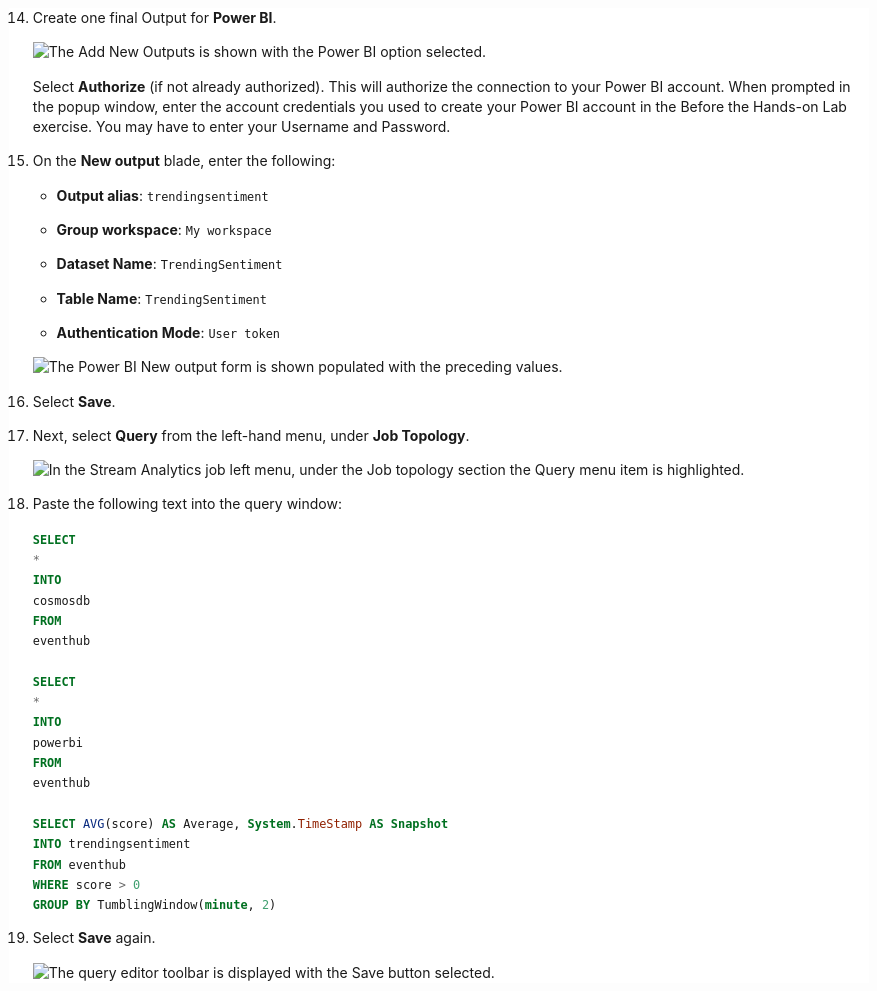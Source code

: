 14. Create one final Output for **Power BI**.

    ![The Add New Outputs is shown with the Power BI option selected.](media/image57.png "Add New Outputs")

    Select **Authorize** (if not already authorized). This will authorize the connection to your Power BI account. When prompted in the popup window, enter the account credentials you used to create your Power BI account in the Before the Hands-on Lab exercise. You may have to enter your Username and Password.

15. On the **New output** blade, enter the following:

    - **Output alias**: `trendingsentiment`

    - **Group workspace**: `My workspace`

    - **Dataset Name**: `TrendingSentiment`

    - **Table Name**: `TrendingSentiment`

    - **Authentication Mode**: `User token`

    ![The Power BI New output form is shown populated with the preceding values.](media/2019-09-03-14-41-07.png "Power BI new output")

16. Select **Save**.

17. Next, select **Query** from the left-hand menu, under **Job Topology**.

    ![In the Stream Analytics job left menu, under the Job topology section the Query menu item is highlighted.](media/image59.png "Job Topology section")

18. Paste the following text into the query window:

    ```sql
    SELECT
    *
    INTO
    cosmosdb
    FROM
    eventhub

    SELECT
    *
    INTO
    powerbi
    FROM
    eventhub

    SELECT AVG(score) AS Average, System.TimeStamp AS Snapshot
    INTO trendingsentiment
    FROM eventhub
    WHERE score > 0
    GROUP BY TumblingWindow(minute, 2)
    ```

19. Select **Save** again.

    ![The query editor toolbar is displayed with the Save button selected.](media/image60.png "Save option")
